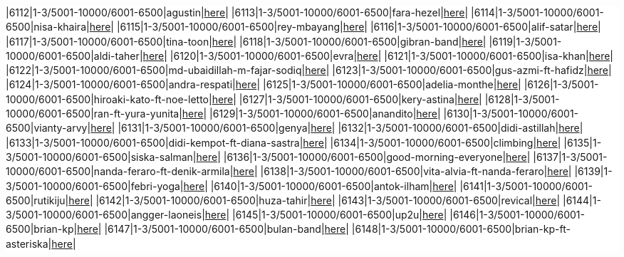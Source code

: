 |6112|1-3/5001-10000/6001-6500|agustin|[here](https://cdn.jsdelivr.net/gh/guitarchord/ap1-3/5001-10000/6001-6500/agustin.webp)|
|6113|1-3/5001-10000/6001-6500|fara-hezel|[here](https://cdn.jsdelivr.net/gh/guitarchord/ap1-3/5001-10000/6001-6500/fara-hezel.webp)|
|6114|1-3/5001-10000/6001-6500|nisa-khaira|[here](https://cdn.jsdelivr.net/gh/guitarchord/ap1-3/5001-10000/6001-6500/nisa-khaira.webp)|
|6115|1-3/5001-10000/6001-6500|rey-mbayang|[here](https://cdn.jsdelivr.net/gh/guitarchord/ap1-3/5001-10000/6001-6500/rey-mbayang.webp)|
|6116|1-3/5001-10000/6001-6500|alif-satar|[here](https://cdn.jsdelivr.net/gh/guitarchord/ap1-3/5001-10000/6001-6500/alif-satar.webp)|
|6117|1-3/5001-10000/6001-6500|tina-toon|[here](https://cdn.jsdelivr.net/gh/guitarchord/ap1-3/5001-10000/6001-6500/tina-toon.webp)|
|6118|1-3/5001-10000/6001-6500|gibran-band|[here](https://cdn.jsdelivr.net/gh/guitarchord/ap1-3/5001-10000/6001-6500/gibran-band.webp)|
|6119|1-3/5001-10000/6001-6500|aldi-taher|[here](https://cdn.jsdelivr.net/gh/guitarchord/ap1-3/5001-10000/6001-6500/aldi-taher.webp)|
|6120|1-3/5001-10000/6001-6500|evra|[here](https://cdn.jsdelivr.net/gh/guitarchord/ap1-3/5001-10000/6001-6500/evra.webp)|
|6121|1-3/5001-10000/6001-6500|isa-khan|[here](https://cdn.jsdelivr.net/gh/guitarchord/ap1-3/5001-10000/6001-6500/isa-khan.webp)|
|6122|1-3/5001-10000/6001-6500|md-ubaidillah-m-fajar-sodiq|[here](https://cdn.jsdelivr.net/gh/guitarchord/ap1-3/5001-10000/6001-6500/md-ubaidillah-m-fajar-sodiq.webp)|
|6123|1-3/5001-10000/6001-6500|gus-azmi-ft-hafidz|[here](https://cdn.jsdelivr.net/gh/guitarchord/ap1-3/5001-10000/6001-6500/gus-azmi-ft-hafidz.webp)|
|6124|1-3/5001-10000/6001-6500|andra-respati|[here](https://cdn.jsdelivr.net/gh/guitarchord/ap1-3/5001-10000/6001-6500/andra-respati.webp)|
|6125|1-3/5001-10000/6001-6500|adelia-monthe|[here](https://cdn.jsdelivr.net/gh/guitarchord/ap1-3/5001-10000/6001-6500/adelia-monthe.webp)|
|6126|1-3/5001-10000/6001-6500|hiroaki-kato-ft-noe-letto|[here](https://cdn.jsdelivr.net/gh/guitarchord/ap1-3/5001-10000/6001-6500/hiroaki-kato-ft-noe-letto.webp)|
|6127|1-3/5001-10000/6001-6500|kery-astina|[here](https://cdn.jsdelivr.net/gh/guitarchord/ap1-3/5001-10000/6001-6500/kery-astina.webp)|
|6128|1-3/5001-10000/6001-6500|ran-ft-yura-yunita|[here](https://cdn.jsdelivr.net/gh/guitarchord/ap1-3/5001-10000/6001-6500/ran-ft-yura-yunita.webp)|
|6129|1-3/5001-10000/6001-6500|anandito|[here](https://cdn.jsdelivr.net/gh/guitarchord/ap1-3/5001-10000/6001-6500/anandito.webp)|
|6130|1-3/5001-10000/6001-6500|vianty-arvy|[here](https://cdn.jsdelivr.net/gh/guitarchord/ap1-3/5001-10000/6001-6500/vianty-arvy.webp)|
|6131|1-3/5001-10000/6001-6500|genya|[here](https://cdn.jsdelivr.net/gh/guitarchord/ap1-3/5001-10000/6001-6500/genya.webp)|
|6132|1-3/5001-10000/6001-6500|didi-astillah|[here](https://cdn.jsdelivr.net/gh/guitarchord/ap1-3/5001-10000/6001-6500/didi-astillah.webp)|
|6133|1-3/5001-10000/6001-6500|didi-kempot-ft-diana-sastra|[here](https://cdn.jsdelivr.net/gh/guitarchord/ap1-3/5001-10000/6001-6500/didi-kempot-ft-diana-sastra.webp)|
|6134|1-3/5001-10000/6001-6500|climbing|[here](https://cdn.jsdelivr.net/gh/guitarchord/ap1-3/5001-10000/6001-6500/climbing.webp)|
|6135|1-3/5001-10000/6001-6500|siska-salman|[here](https://cdn.jsdelivr.net/gh/guitarchord/ap1-3/5001-10000/6001-6500/siska-salman.webp)|
|6136|1-3/5001-10000/6001-6500|good-morning-everyone|[here](https://cdn.jsdelivr.net/gh/guitarchord/ap1-3/5001-10000/6001-6500/good-morning-everyone.webp)|
|6137|1-3/5001-10000/6001-6500|nanda-feraro-ft-denik-armila|[here](https://cdn.jsdelivr.net/gh/guitarchord/ap1-3/5001-10000/6001-6500/nanda-feraro-ft-denik-armila.webp)|
|6138|1-3/5001-10000/6001-6500|vita-alvia-ft-nanda-feraro|[here](https://cdn.jsdelivr.net/gh/guitarchord/ap1-3/5001-10000/6001-6500/vita-alvia-ft-nanda-feraro.webp)|
|6139|1-3/5001-10000/6001-6500|febri-yoga|[here](https://cdn.jsdelivr.net/gh/guitarchord/ap1-3/5001-10000/6001-6500/febri-yoga.webp)|
|6140|1-3/5001-10000/6001-6500|antok-ilham|[here](https://cdn.jsdelivr.net/gh/guitarchord/ap1-3/5001-10000/6001-6500/antok-ilham.webp)|
|6141|1-3/5001-10000/6001-6500|rutikiju|[here](https://cdn.jsdelivr.net/gh/guitarchord/ap1-3/5001-10000/6001-6500/rutikiju.webp)|
|6142|1-3/5001-10000/6001-6500|huza-tahir|[here](https://cdn.jsdelivr.net/gh/guitarchord/ap1-3/5001-10000/6001-6500/huza-tahir.webp)|
|6143|1-3/5001-10000/6001-6500|revical|[here](https://cdn.jsdelivr.net/gh/guitarchord/ap1-3/5001-10000/6001-6500/revical.webp)|
|6144|1-3/5001-10000/6001-6500|angger-laoneis|[here](https://cdn.jsdelivr.net/gh/guitarchord/ap1-3/5001-10000/6001-6500/angger-laoneis.webp)|
|6145|1-3/5001-10000/6001-6500|up2u|[here](https://cdn.jsdelivr.net/gh/guitarchord/ap1-3/5001-10000/6001-6500/up2u.webp)|
|6146|1-3/5001-10000/6001-6500|brian-kp|[here](https://cdn.jsdelivr.net/gh/guitarchord/ap1-3/5001-10000/6001-6500/brian-kp.webp)|
|6147|1-3/5001-10000/6001-6500|bulan-band|[here](https://cdn.jsdelivr.net/gh/guitarchord/ap1-3/5001-10000/6001-6500/bulan-band.webp)|
|6148|1-3/5001-10000/6001-6500|brian-kp-ft-asteriska|[here](https://cdn.jsdelivr.net/gh/guitarchord/ap1-3/5001-10000/6001-6500/brian-kp-ft-asteriska.webp)|